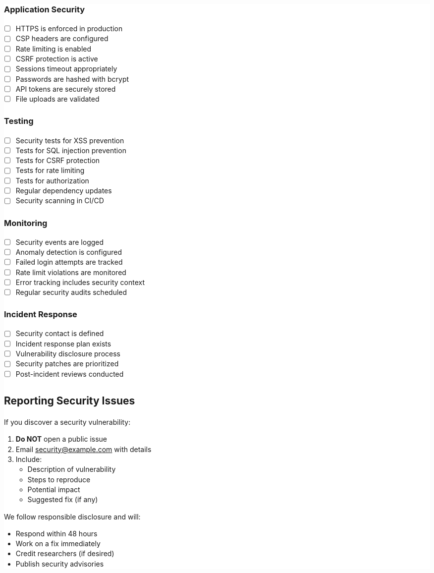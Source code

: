 ### Application Security

- [ ] HTTPS is enforced in production
- [ ] CSP headers are configured
- [ ] Rate limiting is enabled
- [ ] CSRF protection is active
- [ ] Sessions timeout appropriately
- [ ] Passwords are hashed with bcrypt
- [ ] API tokens are securely stored
- [ ] File uploads are validated

### Testing

- [ ] Security tests for XSS prevention
- [ ] Tests for SQL injection prevention
- [ ] Tests for CSRF protection
- [ ] Tests for rate limiting
- [ ] Tests for authorization
- [ ] Regular dependency updates
- [ ] Security scanning in CI/CD

### Monitoring

- [ ] Security events are logged
- [ ] Anomaly detection is configured
- [ ] Failed login attempts are tracked
- [ ] Rate limit violations are monitored
- [ ] Error tracking includes security context
- [ ] Regular security audits scheduled

### Incident Response

- [ ] Security contact is defined
- [ ] Incident response plan exists
- [ ] Vulnerability disclosure process
- [ ] Security patches are prioritized
- [ ] Post-incident reviews conducted

## Reporting Security Issues

If you discover a security vulnerability:

1. **Do NOT** open a public issue
2. Email security@example.com with details
3. Include:
   - Description of vulnerability
   - Steps to reproduce
   - Potential impact
   - Suggested fix (if any)

We follow responsible disclosure and will:
- Respond within 48 hours
- Work on a fix immediately
- Credit researchers (if desired)
- Publish security advisories
